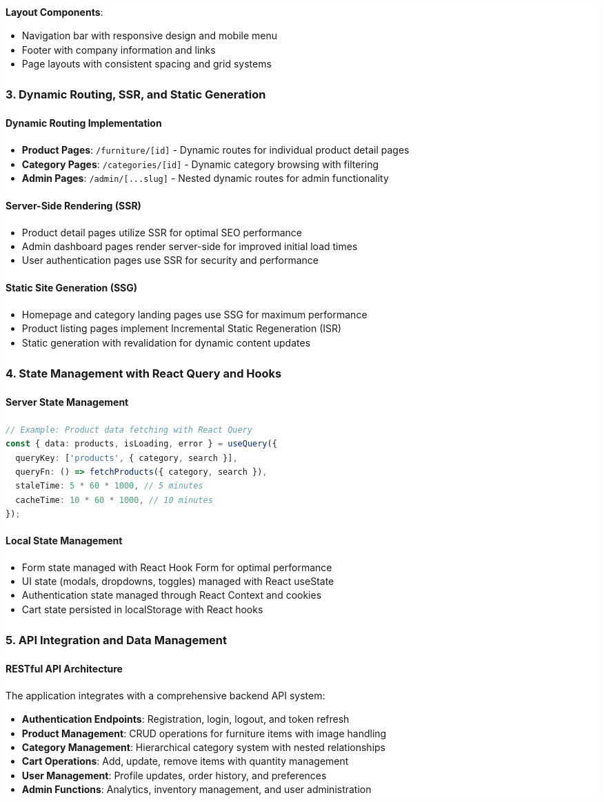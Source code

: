**Layout Components**:
- Navigation bar with responsive design and mobile menu
- Footer with company information and links
- Page layouts with consistent spacing and grid systems

### 3. Dynamic Routing, SSR, and Static Generation

#### Dynamic Routing Implementation
- **Product Pages**: `/furniture/[id]` - Dynamic routes for individual product detail pages
- **Category Pages**: `/categories/[id]` - Dynamic category browsing with filtering
- **Admin Pages**: `/admin/[...slug]` - Nested dynamic routes for admin functionality

#### Server-Side Rendering (SSR)
- Product detail pages utilize SSR for optimal SEO performance
- Admin dashboard pages render server-side for improved initial load times
- User authentication pages use SSR for security and performance

#### Static Site Generation (SSG)
- Homepage and category landing pages use SSG for maximum performance
- Product listing pages implement Incremental Static Regeneration (ISR)
- Static generation with revalidation for dynamic content updates

### 4. State Management with React Query and Hooks

#### Server State Management
```typescript
// Example: Product data fetching with React Query
const { data: products, isLoading, error } = useQuery({
  queryKey: ['products', { category, search }],
  queryFn: () => fetchProducts({ category, search }),
  staleTime: 5 * 60 * 1000, // 5 minutes
  cacheTime: 10 * 60 * 1000, // 10 minutes
});
```

#### Local State Management
- Form state managed with React Hook Form for optimal performance
- UI state (modals, dropdowns, toggles) managed with React useState
- Authentication state managed through React Context and cookies
- Cart state persisted in localStorage with React hooks

### 5. API Integration and Data Management

#### RESTful API Architecture
The application integrates with a comprehensive backend API system:

- **Authentication Endpoints**: Registration, login, logout, and token refresh
- **Product Management**: CRUD operations for furniture items with image handling
- **Category Management**: Hierarchical category system with nested relationships
- **Cart Operations**: Add, update, remove items with quantity management
- **User Management**: Profile updates, order history, and preferences
- **Admin Functions**: Analytics, inventory management, and user administration
